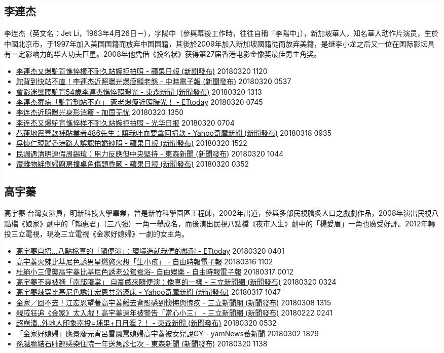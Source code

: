 ## 李連杰

李连杰（英文名：Jet Li，1963年4月26日－），字陽中（參與幕後工作時，往往自稱「李陽中」），新加坡華人，知名華人动作片演员，生於中國北京市，于1997年加入美国国籍而放弃中国国籍，其後於2009年加入新加坡國籍從而放弃美籍，是继李小龙之后又一位在国际影坛具有一定影响力的华人功夫巨星。2008年他凭借《投名状》获得第27届香港电影金像奖最佳男主角奖。
- [李連杰又爆駝背憔悴樣不耐久站婉拒拍照 - 蘋果日報 (新聞發布)](https://tw.appledaily.com/new/realtime/20180320/1318362/ "李連杰又爆駝背憔悴樣不耐久站婉拒拍照 - 蘋果日報 (新聞發布)") 20180320 1120
- [駝背到快站不直！李連杰近照曝光爆瘦顯老態 - 中時電子報 (新聞發布)](http://www.chinatimes.com/realtimenews/20180320002418-260404 "駝背到快站不直！李連杰近照曝光爆瘦顯老態 - 中時電子報 (新聞發布)") 20180320 0537
- [會影迷彎腰駝背54歲李連杰憔悴照曝光 - 東森新聞 (新聞發布)](https://news.ebc.net.tw/news.php?nid=104191 "會影迷彎腰駝背54歲李連杰憔悴照曝光 - 東森新聞 (新聞發布)") 20180320 1313
- [李連杰罹病「駝背到站不直」 蒼老爆瘦近照曝光！ - ETtoday](https://www.ettoday.net/news/20180320/1134201.htm "李連杰罹病「駝背到站不直」 蒼老爆瘦近照曝光！ - ETtoday") 20180320 0745
- [李连杰近照曝光身形消瘦 - 加国无忧](http://info.51.ca/news/sportent/2018-03/632032.html "李连杰近照曝光身形消瘦 - 加国无忧") 20180320 1350
- [李连杰又爆驼背憔悴样不耐久站婉拒拍照 - 光华日报](http://www.kwongwah.com.my/?p=486750 "李连杰又爆驼背憔悴样不耐久站婉拒拍照 - 光华日报") 20180320 0704
- [花蓮地震善款補貼業者486先生：讓我吐血要拿回捐款 - Yahoo奇摩新聞 (新聞發布)](https://tw.mobi.yahoo.com/home/%E8%8A%B1%E8%93%AE%E5%9C%B0%E9%9C%87%E5%96%84%E6%AC%BE%E8%A3%9C%E8%B2%BC%E6%A5%AD%E8%80%85-486%E5%85%88%E7%94%9F%EF%BC%9A%E8%AE%93%E6%88%91%E5%90%90%E8%A1%80%E8%A6%81%E6%8B%BF%E5%9B%9E%E6%8D%90-092830206.html "花蓮地震善款補貼業者486先生：讓我吐血要拿回捐款 - Yahoo奇摩新聞 (新聞發布)") 20180318 0935
- [吳慷仁現蹤香港路人誤認拍婚紗照 - 蘋果日報 (新聞發布)](https://tw.entertainment.appledaily.com/realtime/20180320/1318717 "吳慷仁現蹤香港路人誤認拍婚紗照 - 蘋果日報 (新聞發布)") 20180320 1522
- [民調遇清明連假周錫瑋：用力反應但中央堅持 - 東森新聞 (新聞發布)](https://news.ebc.net.tw/news.php?nid=104152 "民調遇清明連假周錫瑋：用力反應但中央堅持 - 東森新聞 (新聞發布)") 20180320 1044
- [遭雜物絆倒婦廚房撞桌角傷頭昏厥 - 蘋果日報 (新聞發布)](https://tw.appledaily.com/new/realtime/20180320/1318181 "遭雜物絆倒婦廚房撞桌角傷頭昏厥 - 蘋果日報 (新聞發布)") 20180320 0352

## 高宇蓁

高宇蓁 台灣女演員，明新科技大學畢業，曾是新竹科學園區工程師，2002年出道，參與多部民視膾炙人口之戲劇作品，2008年演出民視八點檔《娘家》劇中的「賴惠君」（三八強）一角一舉成名，而後演出民視八點檔《夜市人生》劇中的「楊愛眉」一角也廣受好評。2012年轉投三立電視，現為三立電視《金家好媳婦》一劇的女主角。
- [高宇蓁自招...八點檔真的「隨便演」：環境造就我們的能耐 - ETtoday](https://star.ettoday.net/news/1134003 "高宇蓁自招...八點檔真的「隨便演」：環境造就我們的能耐 - ETtoday") 20180320 0401
- [高宇蓁火辣比基尼色誘男星燃慾火想「生小孩」 - 自由時報電子報](http://ent.ltn.com.tw/news/breakingnews/2367781 "高宇蓁火辣比基尼色誘男星燃慾火想「生小孩」 - 自由時報電子報") 20180316 1102
- [杜絕小三侵襲高宇蓁比基尼色誘老公鴛鴦浴- 自由娛樂 - 自由時報電子報](http://ent.ltn.com.tw/news/breakingnews/2368006 "杜絕小三侵襲高宇蓁比基尼色誘老公鴛鴦浴- 自由娛樂 - 自由時報電子報") 20180317 0012
- [高宇蓁不爽被稱「南部隋棠」 自豪戲來隨便演：像真的一樣 - 三立新聞網 (新聞發布)](https://www.setn.com/News.aspx?NewsID=359509 "高宇蓁不爽被稱「南部隋棠」 自豪戲來隨便演：像真的一樣 - 三立新聞網 (新聞發布)") 20180320 0324
- [高宇蓁辣穿比基尼色誘江宏恩共浴滾床 - Yahoo奇摩新聞 (新聞發布)](https://tw.mobi.yahoo.com/news/%E9%AB%98%E5%AE%87%E8%93%81%E8%BE%A3%E7%A9%BF%E6%AF%94%E5%9F%BA%E5%B0%BC-%E8%89%B2%E8%AA%98%E6%B1%9F%E5%AE%8F%E6%81%A9%E5%85%B1%E6%B5%B4%E6%BB%BE%E5%BA%8A-100000802.html "高宇蓁辣穿比基尼色誘江宏恩共浴滾床 - Yahoo奇摩新聞 (新聞發布)") 20180317 1047
- [金家／回不去！江宏恩望著高宇蓁離去背影感到懊悔與愧疚 - 三立新聞網 (新聞發布)](http://www.setn.com/News.aspx?NewsID=355552 "金家／回不去！江宏恩望著高宇蓁離去背影感到懊悔與愧疚 - 三立新聞網 (新聞發布)") 20180308 1315
- [親戚狂追《金家》太入戲！高宇蓁過年被警告「當心小三」 - 三立新聞網 (新聞發布)](http://www.setn.com/News.aspx?NewsID=350526 "親戚狂追《金家》太入戲！高宇蓁過年被警告「當心小三」 - 三立新聞網 (新聞發布)") 20180222 0241
- [超崩潰..外地人印象南投=埔里+日月潭？！ - 東森新聞 (新聞發布)](https://news.ebc.net.tw/news.php?nid=104085 "超崩潰..外地人印象南投=埔里+日月潭？！ - 東森新聞 (新聞發布)") 20180320 0532
- [「金家好媳婦」應景慶元宵呂雪鳳罵媳婦高宇蓁被女兒說GY - yamNews蕃新聞](https://n.yam.com/Article/20180303256441 "「金家好媳婦」應景慶元宵呂雪鳳罵媳婦高宇蓁被女兒說GY - yamNews蕃新聞") 20180302 1829
- [孫越膽結石肺部感染住院一年送急診七次 - 東森新聞 (新聞發布)](https://news.ebc.net.tw/news.php?nid=104160 "孫越膽結石肺部感染住院一年送急診七次 - 東森新聞 (新聞發布)") 20180320 1138
